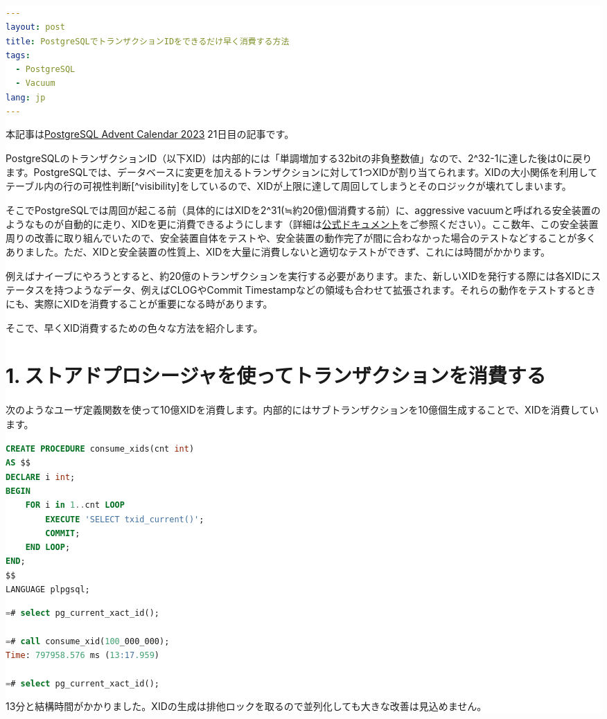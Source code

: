 ```yaml
---
layout: post
title: PostgreSQLでトランザクションIDをできるだけ早く消費する方法
tags:
  - PostgreSQL
  - Vacuum
lang: jp
---
```


本記事は[PostgreSQL Advent Calendar 2023](https://qiita.com/advent-calendar/2023/postgresql) 21日目の記事です。

PostgreSQLのトランザクションID（以下XID）は内部的には「単調増加する32bitの非負整数値」なので、2^32-1に達した後は0に戻ります。PostgreSQLでは、データベースに変更を加えるトランザクションに対して1つXIDが割り当てられます。XIDの大小関係を利用してテーブル内の行の可視性判断[^visibility]をしているので、XIDが上限に達して周回してしまうとそのロジックが壊れてしまいます。

そこでPostgreSQLでは周回が起こる前（具体的にはXIDを2^31(≒約20億)個消費する前）に、aggressive vacuumと呼ばれる安全装置のようなものが自動的に走り、XIDを更に消費できるようにします（詳細は[公式ドキュメント](https://www.postgresql.jp/document/14/html/routine-vacuuming.html#VACUUM-FOR-WRAPAROUND)をご参照ください）。ここ数年、この安全装置周りの改善に取り組んでいたので、安全装置自体をテストや、安全装置の動作完了が間に合わなかった場合のテストなどすることが多くありました。ただ、XIDと安全装置の性質上、XIDを大量に消費しないと適切なテストができず、これには時間がかかります。

例えばナイーブにやろうとすると、約20億のトランザクションを実行する必要があります。また、新しいXIDを発行する際には各XIDにステータスを持つようなデータ、例えばCLOGやCommit Timestampなどの領域も合わせて拡張されます。それらの動作をテストするときにも、実際にXIDを消費することが重要になる時があります。

そこで、早くXID消費するための色々な方法を紹介します。

# 1. ストアドプロシージャを使ってトランザクションを消費する

次のようなユーザ定義関数を使って10億XIDを消費します。内部的にはサブトランザクションを10億個生成することで、XIDを消費しています。

```sql
CREATE PROCEDURE consume_xids(cnt int)
AS $$
DECLARE i int;
BEGIN
	FOR i in 1..cnt LOOP
		EXECUTE 'SELECT txid_current()';
		COMMIT;
	END LOOP;
END;
$$
LANGUAGE plpgsql;
```

```sql
=# select pg_current_xact_id();

=# call consume_xid(100_000_000);
Time: 797958.576 ms (13:17.959)

=# select pg_current_xact_id();
```

13分と結構時間がかかりました。XIDの生成は排他ロックを取るので並列化しても大きな改善は見込めません。
